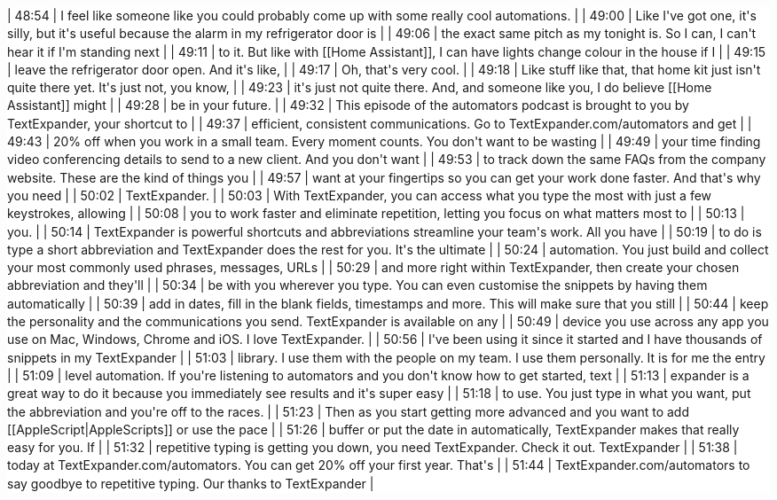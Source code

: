 | 48:54      | I feel like someone like you could probably come up with some really cool automations.                   |
| 49:00      | Like I've got one, it's silly, but it's useful because the alarm in my refrigerator door is              |
| 49:06      | the exact same pitch as my tonight is. So I can, I can't hear it if I'm standing next                    |
| 49:11      | to it. But like with [[Home Assistant]], I can have lights change colour in the house if I                    |
| 49:15      | leave the refrigerator door open. And it's like,                                                         |
| 49:17      | Oh, that's very cool.                                                                                    |
| 49:18      | Like stuff like that, that home kit just isn't quite there yet. It's just not, you know,                 |
| 49:23      | it's just not quite there. And, and someone like you, I do believe [[Home Assistant]] might                  |
| 49:28      | be in your future.                                                                                       |
| 49:32      | This episode of the automators podcast is brought to you by TextExpander, your shortcut to              |
| 49:37      | efficient, consistent communications. Go to TextExpander.com/automators and get                   |
| 49:43      | 20% off when you work in a small team. Every moment counts. You don't want to be wasting                 |
| 49:49      | your time finding video conferencing details to send to a new client. And you don't want                 |
| 49:53      | to track down the same FAQs from the company website. These are the kind of things you                   |
| 49:57      | want at your fingertips so you can get your work done faster. And that's why you need                    |
| 50:02      | TextExpander.                                                                                           |
| 50:03      | With TextExpander, you can access what you type the most with just a few keystrokes, allowing           |
| 50:08      | you to work faster and eliminate repetition, letting you focus on what matters most to                   |
| 50:13      | you.                                                                                                     |
| 50:14      | TextExpander is powerful shortcuts and abbreviations streamline your team's work. All you have          |
| 50:19      | to do is type a short abbreviation and TextExpander does the rest for you. It's the ultimate            |
| 50:24      | automation. You just build and collect your most commonly used phrases, messages, URLs                   |
| 50:29      | and more right within TextExpander, then create your chosen abbreviation and they'll                    |
| 50:34      | be with you wherever you type. You can even customise the snippets by having them automatically          |
| 50:39      | add in dates, fill in the blank fields, timestamps and more. This will make sure that you still          |
| 50:44      | keep the personality and the communications you send. TextExpander is available on any                  |
| 50:49      | device you use across any app you use on Mac, Windows, Chrome and iOS. I love TextExpander.             |
| 50:56      | I've been using it since it started and I have thousands of snippets in my TextExpander                 |
| 51:03      | library. I use them with the people on my team. I use them personally. It is for me the entry            |
| 51:09      | level automation. If you're listening to automators and you don't know how to get started, text          |
| 51:13      | expander is a great way to do it because you immediately see results and it's super easy                 |
| 51:18      | to use. You just type in what you want, put the abbreviation and you're off to the races.                |
| 51:23      | Then as you start getting more advanced and you want to add [[AppleScript\|AppleScripts]] or use the pace                |
| 51:26      | buffer or put the date in automatically, TextExpander makes that really easy for you. If                |
| 51:32      | repetitive typing is getting you down, you need TextExpander. Check it out. TextExpander               |
| 51:38      | today at TextExpander.com/automators. You can get 20% off your first year. That's                 |
| 51:44      | TextExpander.com/automators to say goodbye to repetitive typing. Our thanks to TextExpander      |